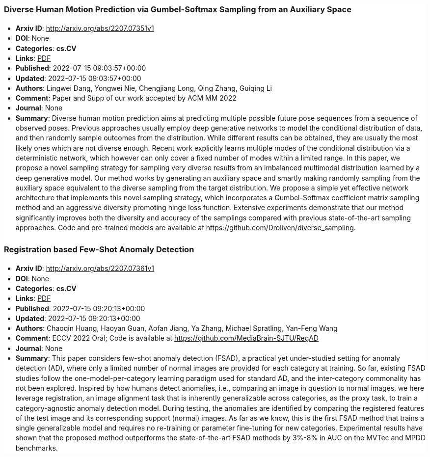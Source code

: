 

### Diverse Human Motion Prediction via Gumbel-Softmax Sampling from an Auxiliary Space
- **Arxiv ID**: http://arxiv.org/abs/2207.07351v1
- **DOI**: None
- **Categories**: **cs.CV**
- **Links**: [PDF](http://arxiv.org/pdf/2207.07351v1)
- **Published**: 2022-07-15 09:03:57+00:00
- **Updated**: 2022-07-15 09:03:57+00:00
- **Authors**: Lingwei Dang, Yongwei Nie, Chengjiang Long, Qing Zhang, Guiqing Li
- **Comment**: Paper and Supp of our work accepted by ACM MM 2022
- **Journal**: None
- **Summary**: Diverse human motion prediction aims at predicting multiple possible future pose sequences from a sequence of observed poses. Previous approaches usually employ deep generative networks to model the conditional distribution of data, and then randomly sample outcomes from the distribution. While different results can be obtained, they are usually the most likely ones which are not diverse enough. Recent work explicitly learns multiple modes of the conditional distribution via a deterministic network, which however can only cover a fixed number of modes within a limited range. In this paper, we propose a novel sampling strategy for sampling very diverse results from an imbalanced multimodal distribution learned by a deep generative model. Our method works by generating an auxiliary space and smartly making randomly sampling from the auxiliary space equivalent to the diverse sampling from the target distribution. We propose a simple yet effective network architecture that implements this novel sampling strategy, which incorporates a Gumbel-Softmax coefficient matrix sampling method and an aggressive diversity promoting hinge loss function. Extensive experiments demonstrate that our method significantly improves both the diversity and accuracy of the samplings compared with previous state-of-the-art sampling approaches. Code and pre-trained models are available at https://github.com/Droliven/diverse_sampling.



### Registration based Few-Shot Anomaly Detection
- **Arxiv ID**: http://arxiv.org/abs/2207.07361v1
- **DOI**: None
- **Categories**: **cs.CV**
- **Links**: [PDF](http://arxiv.org/pdf/2207.07361v1)
- **Published**: 2022-07-15 09:20:13+00:00
- **Updated**: 2022-07-15 09:20:13+00:00
- **Authors**: Chaoqin Huang, Haoyan Guan, Aofan Jiang, Ya Zhang, Michael Spratling, Yan-Feng Wang
- **Comment**: ECCV 2022 Oral; Code is available at
  https://github.com/MediaBrain-SJTU/RegAD
- **Journal**: None
- **Summary**: This paper considers few-shot anomaly detection (FSAD), a practical yet under-studied setting for anomaly detection (AD), where only a limited number of normal images are provided for each category at training. So far, existing FSAD studies follow the one-model-per-category learning paradigm used for standard AD, and the inter-category commonality has not been explored. Inspired by how humans detect anomalies, i.e., comparing an image in question to normal images, we here leverage registration, an image alignment task that is inherently generalizable across categories, as the proxy task, to train a category-agnostic anomaly detection model. During testing, the anomalies are identified by comparing the registered features of the test image and its corresponding support (normal) images. As far as we know, this is the first FSAD method that trains a single generalizable model and requires no re-training or parameter fine-tuning for new categories. Experimental results have shown that the proposed method outperforms the state-of-the-art FSAD methods by 3%-8% in AUC on the MVTec and MPDD benchmarks.
